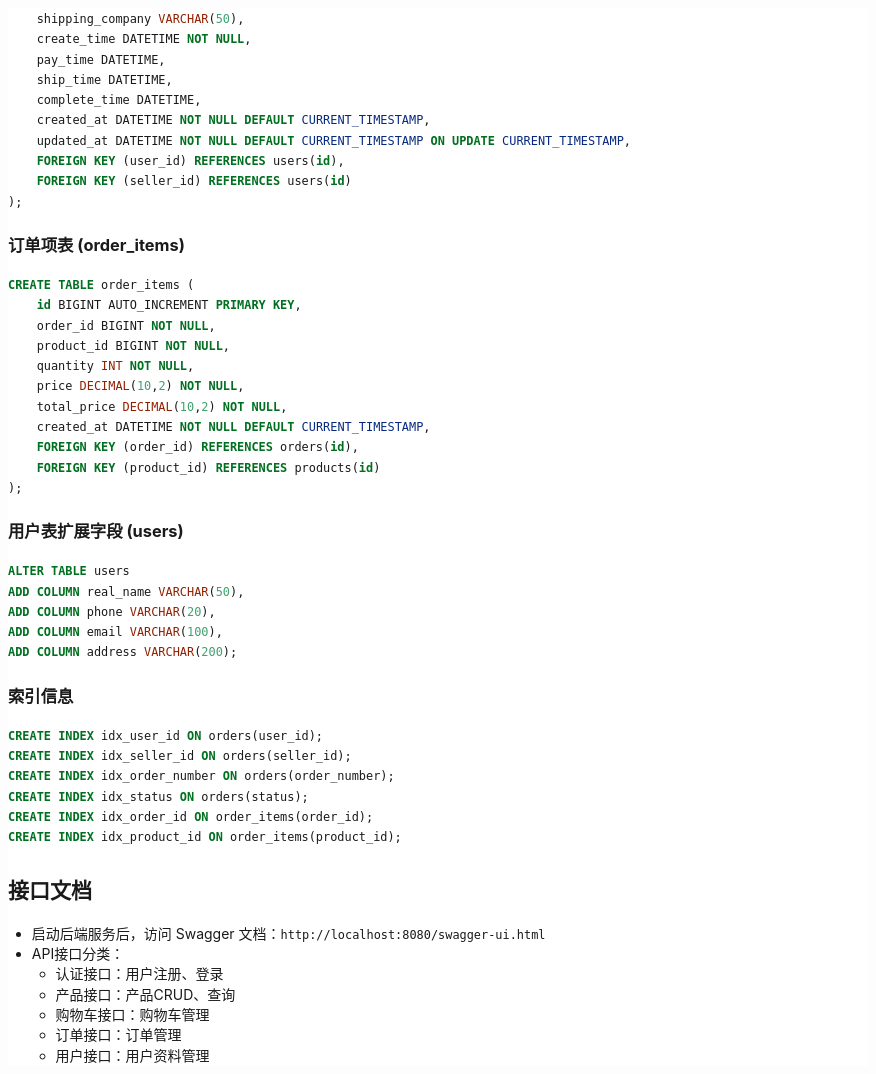 ```sql
    shipping_company VARCHAR(50),
    create_time DATETIME NOT NULL,
    pay_time DATETIME,
    ship_time DATETIME,
    complete_time DATETIME,
    created_at DATETIME NOT NULL DEFAULT CURRENT_TIMESTAMP,
    updated_at DATETIME NOT NULL DEFAULT CURRENT_TIMESTAMP ON UPDATE CURRENT_TIMESTAMP,
    FOREIGN KEY (user_id) REFERENCES users(id),
    FOREIGN KEY (seller_id) REFERENCES users(id)
);
```

### 订单项表 (order_items)
```sql
CREATE TABLE order_items (
    id BIGINT AUTO_INCREMENT PRIMARY KEY,
    order_id BIGINT NOT NULL,
    product_id BIGINT NOT NULL,
    quantity INT NOT NULL,
    price DECIMAL(10,2) NOT NULL,
    total_price DECIMAL(10,2) NOT NULL,
    created_at DATETIME NOT NULL DEFAULT CURRENT_TIMESTAMP,
    FOREIGN KEY (order_id) REFERENCES orders(id),
    FOREIGN KEY (product_id) REFERENCES products(id)
);
```

### 用户表扩展字段 (users)
```sql
ALTER TABLE users
ADD COLUMN real_name VARCHAR(50),
ADD COLUMN phone VARCHAR(20),
ADD COLUMN email VARCHAR(100),
ADD COLUMN address VARCHAR(200);
```

### 索引信息
```sql
CREATE INDEX idx_user_id ON orders(user_id);
CREATE INDEX idx_seller_id ON orders(seller_id);
CREATE INDEX idx_order_number ON orders(order_number);
CREATE INDEX idx_status ON orders(status);
CREATE INDEX idx_order_id ON order_items(order_id);
CREATE INDEX idx_product_id ON order_items(product_id);
```


## 接口文档
- 启动后端服务后，访问 Swagger 文档：`http://localhost:8080/swagger-ui.html`
- API接口分类：
  - 认证接口：用户注册、登录
  - 产品接口：产品CRUD、查询
  - 购物车接口：购物车管理
  - 订单接口：订单管理
  - 用户接口：用户资料管理
